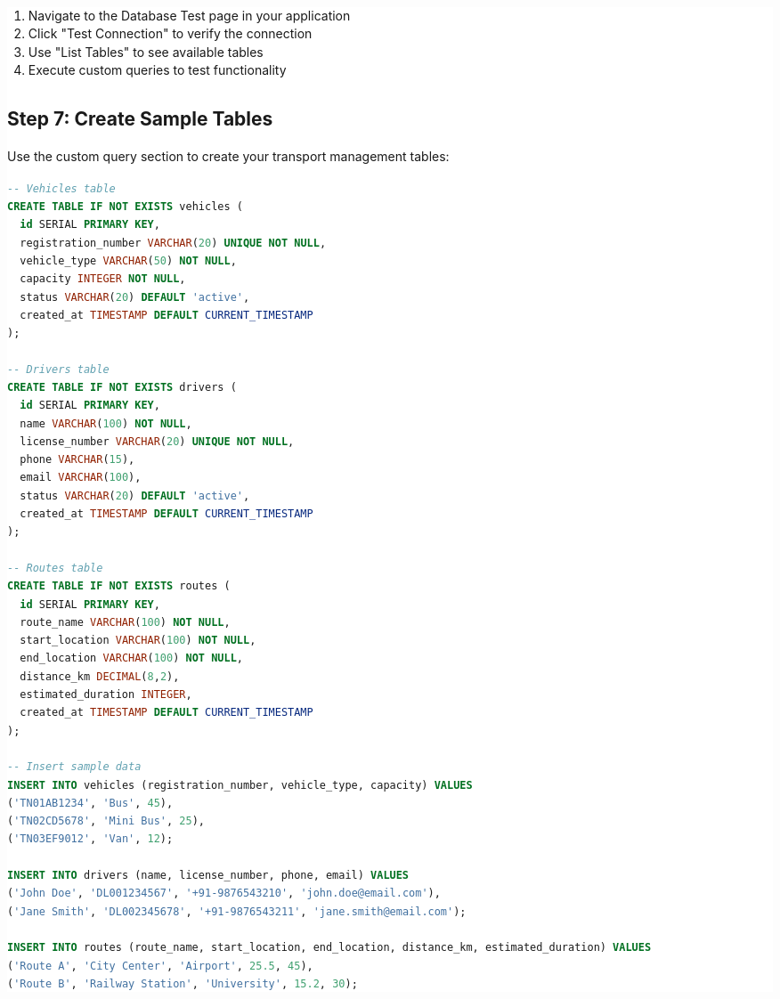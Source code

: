 1. Navigate to the Database Test page in your application
2. Click "Test Connection" to verify the connection
3. Use "List Tables" to see available tables
4. Execute custom queries to test functionality

## Step 7: Create Sample Tables

Use the custom query section to create your transport management tables:

```sql
-- Vehicles table
CREATE TABLE IF NOT EXISTS vehicles (
  id SERIAL PRIMARY KEY,
  registration_number VARCHAR(20) UNIQUE NOT NULL,
  vehicle_type VARCHAR(50) NOT NULL,
  capacity INTEGER NOT NULL,
  status VARCHAR(20) DEFAULT 'active',
  created_at TIMESTAMP DEFAULT CURRENT_TIMESTAMP
);

-- Drivers table
CREATE TABLE IF NOT EXISTS drivers (
  id SERIAL PRIMARY KEY,
  name VARCHAR(100) NOT NULL,
  license_number VARCHAR(20) UNIQUE NOT NULL,
  phone VARCHAR(15),
  email VARCHAR(100),
  status VARCHAR(20) DEFAULT 'active',
  created_at TIMESTAMP DEFAULT CURRENT_TIMESTAMP
);

-- Routes table
CREATE TABLE IF NOT EXISTS routes (
  id SERIAL PRIMARY KEY,
  route_name VARCHAR(100) NOT NULL,
  start_location VARCHAR(100) NOT NULL,
  end_location VARCHAR(100) NOT NULL,
  distance_km DECIMAL(8,2),
  estimated_duration INTEGER,
  created_at TIMESTAMP DEFAULT CURRENT_TIMESTAMP
);

-- Insert sample data
INSERT INTO vehicles (registration_number, vehicle_type, capacity) VALUES
('TN01AB1234', 'Bus', 45),
('TN02CD5678', 'Mini Bus', 25),
('TN03EF9012', 'Van', 12);

INSERT INTO drivers (name, license_number, phone, email) VALUES
('John Doe', 'DL001234567', '+91-9876543210', 'john.doe@email.com'),
('Jane Smith', 'DL002345678', '+91-9876543211', 'jane.smith@email.com');

INSERT INTO routes (route_name, start_location, end_location, distance_km, estimated_duration) VALUES
('Route A', 'City Center', 'Airport', 25.5, 45),
('Route B', 'Railway Station', 'University', 15.2, 30);
```
